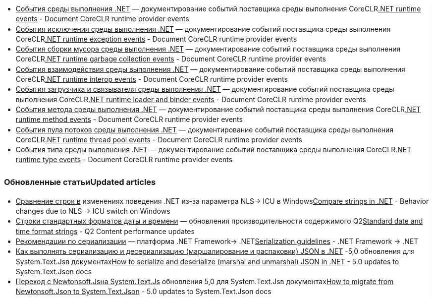 - <span data-ttu-id="e4a9d-114">[События среды выполнения .NET](../fundamentals/diagnostics/runtime-events.md) — документирование событий поставщика среды выполнения CoreCLR</span><span class="sxs-lookup"><span data-stu-id="e4a9d-114">[.NET runtime events](../fundamentals/diagnostics/runtime-events.md) - Document CoreCLR runtime provider events</span></span>
- <span data-ttu-id="e4a9d-115">[События исключения среды выполнения .NET](../fundamentals/diagnostics/runtime-exception-events.md) — документирование событий поставщика среды выполнения CoreCLR</span><span class="sxs-lookup"><span data-stu-id="e4a9d-115">[.NET runtime exception events](../fundamentals/diagnostics/runtime-exception-events.md) - Document CoreCLR runtime provider events</span></span>
- <span data-ttu-id="e4a9d-116">[События сборки мусора среды выполнения .NET](../fundamentals/diagnostics/runtime-garbage-collection-events.md) — документирование событий поставщика среды выполнения CoreCLR</span><span class="sxs-lookup"><span data-stu-id="e4a9d-116">[.NET runtime garbage collection events](../fundamentals/diagnostics/runtime-garbage-collection-events.md) - Document CoreCLR runtime provider events</span></span>
- <span data-ttu-id="e4a9d-117">[События взаимодействия среды выполнения .NET](../fundamentals/diagnostics/runtime-interop-events.md) — документирование событий поставщика среды выполнения CoreCLR</span><span class="sxs-lookup"><span data-stu-id="e4a9d-117">[.NET runtime interop events](../fundamentals/diagnostics/runtime-interop-events.md) - Document CoreCLR runtime provider events</span></span>
- <span data-ttu-id="e4a9d-118">[События загрузчика и связывателя среды выполнения .NET](../fundamentals/diagnostics/runtime-loader-binder-events.md) — документирование событий поставщика среды выполнения CoreCLR</span><span class="sxs-lookup"><span data-stu-id="e4a9d-118">[.NET runtime loader and binder events](../fundamentals/diagnostics/runtime-loader-binder-events.md) - Document CoreCLR runtime provider events</span></span>
- <span data-ttu-id="e4a9d-119">[События метода среды выполнения .NET](../fundamentals/diagnostics/runtime-method-events.md) — документирование событий поставщика среды выполнения CoreCLR</span><span class="sxs-lookup"><span data-stu-id="e4a9d-119">[.NET runtime method events](../fundamentals/diagnostics/runtime-method-events.md) - Document CoreCLR runtime provider events</span></span>
- <span data-ttu-id="e4a9d-120">[События пула потоков среды выполнения .NET](../fundamentals/diagnostics/runtime-thread-events.md) — документирование событий поставщика среды выполнения CoreCLR</span><span class="sxs-lookup"><span data-stu-id="e4a9d-120">[.NET runtime thread pool events](../fundamentals/diagnostics/runtime-thread-events.md) - Document CoreCLR runtime provider events</span></span>
- <span data-ttu-id="e4a9d-121">[События типа среды выполнения .NET](../fundamentals/diagnostics/runtime-type-events.md) — документирование событий поставщика среды выполнения CoreCLR</span><span class="sxs-lookup"><span data-stu-id="e4a9d-121">[.NET runtime type events](../fundamentals/diagnostics/runtime-type-events.md) - Document CoreCLR runtime provider events</span></span>

### <a name="updated-articles"></a><span data-ttu-id="e4a9d-122">Обновленные статьи</span><span class="sxs-lookup"><span data-stu-id="e4a9d-122">Updated articles</span></span>

- <span data-ttu-id="e4a9d-123">[Сравнение строк в](../standard/base-types/comparing.md) изменениях поведения .NET из-за параметра NLS-> ICU в Windows</span><span class="sxs-lookup"><span data-stu-id="e4a9d-123">[Compare strings in .NET](../standard/base-types/comparing.md) - Behavior changes due to NLS -> ICU switch on Windows</span></span>
- <span data-ttu-id="e4a9d-124">[Строки стандартных форматов даты и времени](../standard/base-types/standard-date-and-time-format-strings.md) — обновления производительности содержимого Q2</span><span class="sxs-lookup"><span data-stu-id="e4a9d-124">[Standard date and time format strings](../standard/base-types/standard-date-and-time-format-strings.md) - Q2 Content performance updates</span></span>
- <span data-ttu-id="e4a9d-125">[Рекомендации по сериализации](../standard/serialization/serialization-guidelines.md) — платформа .NET Framework-> .NET</span><span class="sxs-lookup"><span data-stu-id="e4a9d-125">[Serialization guidelines](../standard/serialization/serialization-guidelines.md) - .NET Framework -> .NET</span></span>
- <span data-ttu-id="e4a9d-126">[Как выполнять сериализацию и десериализацию (маршалирование и распаковки) JSON в .NET](../standard/serialization/system-text-json-how-to.md) -5,0 обновления для System.Text.Jsв документах</span><span class="sxs-lookup"><span data-stu-id="e4a9d-126">[How to serialize and deserialize (marshal and unmarshal) JSON in .NET](../standard/serialization/system-text-json-how-to.md) - 5.0 updates to System.Text.Json docs</span></span>
- <span data-ttu-id="e4a9d-127">[Переход с Newtonsoft.Jsна System.Text.Js](../standard/serialization/system-text-json-migrate-from-newtonsoft-how-to.md) обновления 5,0 для System.Text.Jsв документах</span><span class="sxs-lookup"><span data-stu-id="e4a9d-127">[How to migrate from Newtonsoft.Json to System.Text.Json](../standard/serialization/system-text-json-migrate-from-newtonsoft-how-to.md) - 5.0 updates to System.Text.Json docs</span></span>
